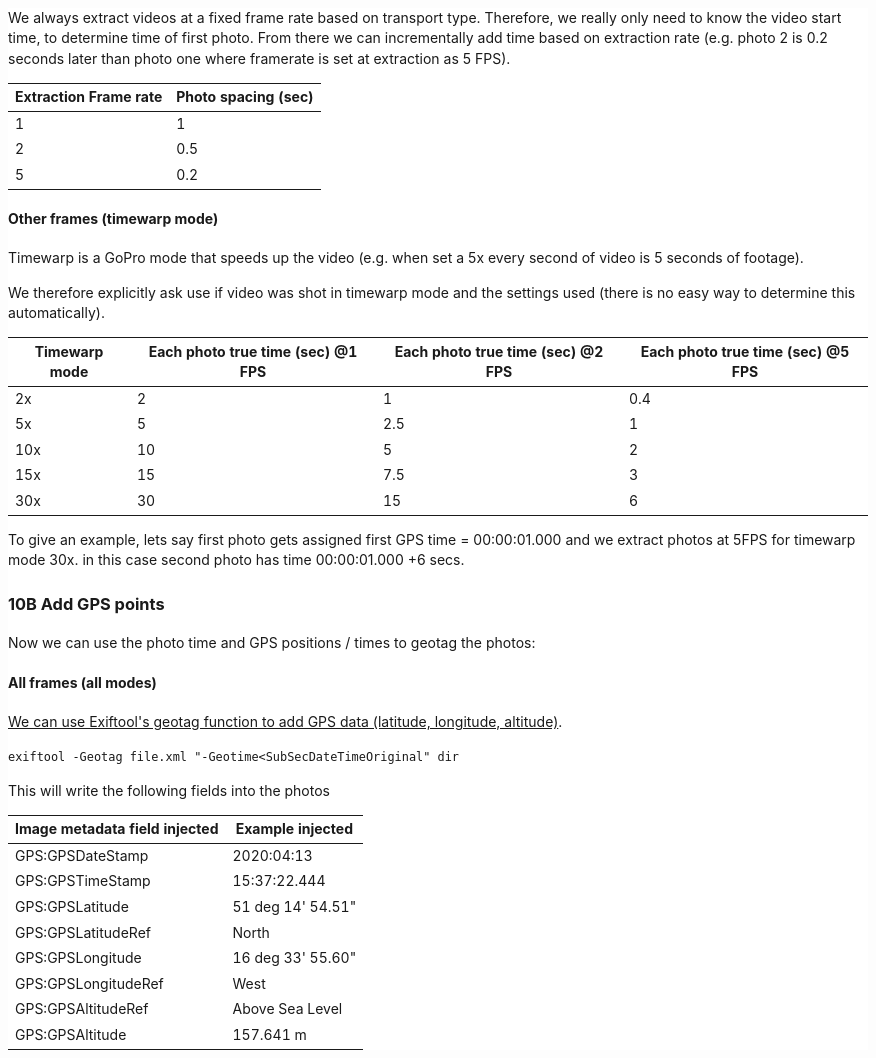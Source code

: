 We always extract videos at a fixed frame rate based on transport type. Therefore, we really only need to know the video start time, to determine time of first photo. From there we can incrementally add time based on extraction rate (e.g. photo 2 is 0.2 seconds later than photo one where framerate is set at extraction as 5 FPS).

<table class="tableizer-table">
<thead><tr class="tableizer-firstrow"><th>Extraction Frame rate</th><th>Photo spacing (sec)</th></tr></thead><tbody>
 <tr><td>1</td><td>1</td></tr>
 <tr><td>2</td><td>0.5</td></tr>
 <tr><td>5</td><td>0.2</td></tr>
</tbody></table>

#### Other frames (timewarp mode)

Timewarp is a GoPro mode that speeds up the video (e.g. when set a 5x every second of video is 5 seconds of footage).

We therefore explicitly ask use if video was shot in timewarp mode and the settings used (there is no easy way to determine this automatically).

<table class="tableizer-table">
<thead><tr class="tableizer-firstrow"><th>Timewarp mode</th><th>Each photo true time (sec) @1 FPS</th><th>Each photo true time (sec) @2 FPS</th><th>Each photo true time (sec) @5 FPS</th></tr></thead><tbody>
 <tr><td>2x</td><td>2</td><td>1</td><td>0.4</td></tr>
 <tr><td>5x</td><td>5</td><td>2.5</td><td>1</td></tr>
 <tr><td>10x</td><td>10</td><td>5</td><td>2</td></tr>
 <tr><td>15x</td><td>15</td><td>7.5</td><td>3</td></tr>
 <tr><td>30x</td><td>30</td><td>15</td><td>6</td></tr>
</tbody></table>

To give an example, lets say first photo gets assigned first GPS time = 00:00:01.000 and we extract photos at 5FPS for timewarp mode 30x. in this case second photo has time 00:00:01.000 +6 secs.

### 10B Add GPS points

Now we can use the photo time and GPS positions / times to geotag the photos:

#### All frames (all modes)

[We can use Exiftool's geotag function to add GPS data (latitude, longitude, altitude)](https://exiftool.org/geotag.html).

```shell
exiftool -Geotag file.xml "-Geotime<SubSecDateTimeOriginal" dir

```

This will write the following fields into the photos

<table class="tableizer-table">
<thead><tr class="tableizer-firstrow"><th>Image metadata field injected</th><th>Example injected</th></tr></thead><tbody>
 <tr><td>GPS:GPSDateStamp</td><td>2020:04:13</td></tr>
 <tr><td>GPS:GPSTimeStamp</td><td>15:37:22.444</td></tr>
 <tr><td>GPS:GPSLatitude</td><td>51 deg 14' 54.51"</td></tr>
 <tr><td>GPS:GPSLatitudeRef</td><td>North</td></tr>
 <tr><td>GPS:GPSLongitude</td><td>16 deg 33' 55.60"</td></tr>
 <tr><td>GPS:GPSLongitudeRef</td><td>West</td></tr>
 <tr><td>GPS:GPSAltitudeRef</td><td>Above Sea Level</td></tr>
 <tr><td>GPS:GPSAltitude</td><td>157.641 m</td></tr>
</tbody></table>
